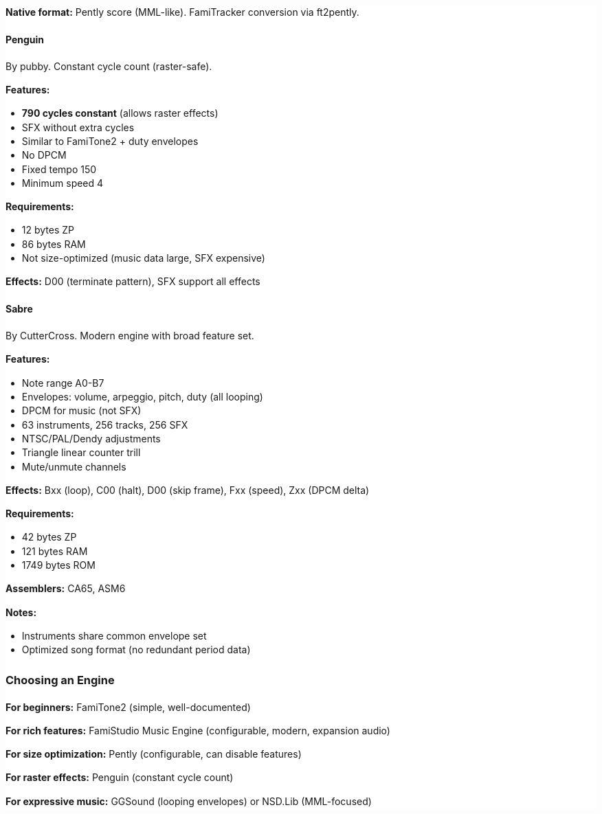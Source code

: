 **Native format:** Pently score (MML-like). FamiTracker conversion via ft2pently.

#### Penguin

By pubby. Constant cycle count (raster-safe).

**Features:**
- **790 cycles constant** (allows raster effects)
- SFX without extra cycles
- Similar to FamiTone2 + duty envelopes
- No DPCM
- Fixed tempo 150
- Minimum speed 4

**Requirements:**
- 12 bytes ZP
- 86 bytes RAM
- Not size-optimized (music data large, SFX expensive)

**Effects:** D00 (terminate pattern), SFX support all effects

#### Sabre

By CutterCross. Modern engine with broad feature set.

**Features:**
- Note range A0-B7
- Envelopes: volume, arpeggio, pitch, duty (all looping)
- DPCM for music (not SFX)
- 63 instruments, 256 tracks, 256 SFX
- NTSC/PAL/Dendy adjustments
- Triangle linear counter trill
- Mute/unmute channels

**Effects:** Bxx (loop), C00 (halt), D00 (skip frame), Fxx (speed), Zxx (DPCM delta)

**Requirements:**
- 42 bytes ZP
- 121 bytes RAM
- 1749 bytes ROM

**Assemblers:** CA65, ASM6

**Notes:**
- Instruments share common envelope set
- Optimized song format (no redundant period data)

### Choosing an Engine

**For beginners:** FamiTone2 (simple, well-documented)

**For rich features:** FamiStudio Music Engine (configurable, modern, expansion audio)

**For size optimization:** Pently (configurable, can disable features)

**For raster effects:** Penguin (constant cycle count)

**For expressive music:** GGSound (looping envelopes) or NSD.Lib (MML-focused)
